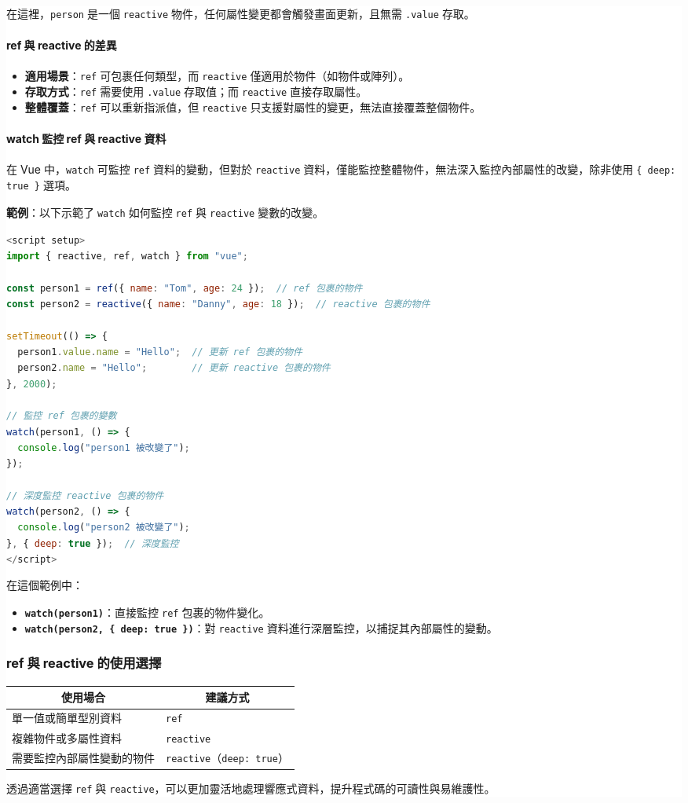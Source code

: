 在這裡，`person` 是一個 `reactive` 物件，任何屬性變更都會觸發畫面更新，且無需 `.value` 存取。

#### ref 與 reactive 的差異

- **適用場景**：`ref` 可包裹任何類型，而 `reactive` 僅適用於物件（如物件或陣列）。
- **存取方式**：`ref` 需要使用 `.value` 存取值；而 `reactive` 直接存取屬性。
- **整體覆蓋**：`ref` 可以重新指派值，但 `reactive` 只支援對屬性的變更，無法直接覆蓋整個物件。

#### watch 監控 ref 與 reactive 資料

在 Vue 中，`watch` 可監控 `ref` 資料的變動，但對於 `reactive` 資料，僅能監控整體物件，無法深入監控內部屬性的改變，除非使用 `{ deep: true }` 選項。

**範例**：以下示範了 `watch` 如何監控 `ref` 與 `reactive` 變數的改變。

```javascript
<script setup>
import { reactive, ref, watch } from "vue";

const person1 = ref({ name: "Tom", age: 24 });  // ref 包裹的物件
const person2 = reactive({ name: "Danny", age: 18 });  // reactive 包裹的物件

setTimeout(() => {
  person1.value.name = "Hello";  // 更新 ref 包裹的物件
  person2.name = "Hello";        // 更新 reactive 包裹的物件
}, 2000);

// 監控 ref 包裹的變數
watch(person1, () => {
  console.log("person1 被改變了");
});

// 深度監控 reactive 包裹的物件
watch(person2, () => {
  console.log("person2 被改變了");
}, { deep: true });  // 深度監控
</script>
```

在這個範例中：

- **`watch(person1)`**：直接監控 `ref` 包裹的物件變化。
- **`watch(person2, { deep: true })`**：對 `reactive` 資料進行深層監控，以捕捉其內部屬性的變動。

### ref 與 reactive 的使用選擇

| 使用場合                   | 建議方式                   |
| -------------------------- | -------------------------- |
| 單一值或簡單型別資料       | `ref`                      |
| 複雜物件或多屬性資料       | `reactive`                 |
| 需要監控內部屬性變動的物件 | `reactive`（`deep: true`） |

透過適當選擇 `ref` 與 `reactive`，可以更加靈活地處理響應式資料，提升程式碼的可讀性與易維護性。
